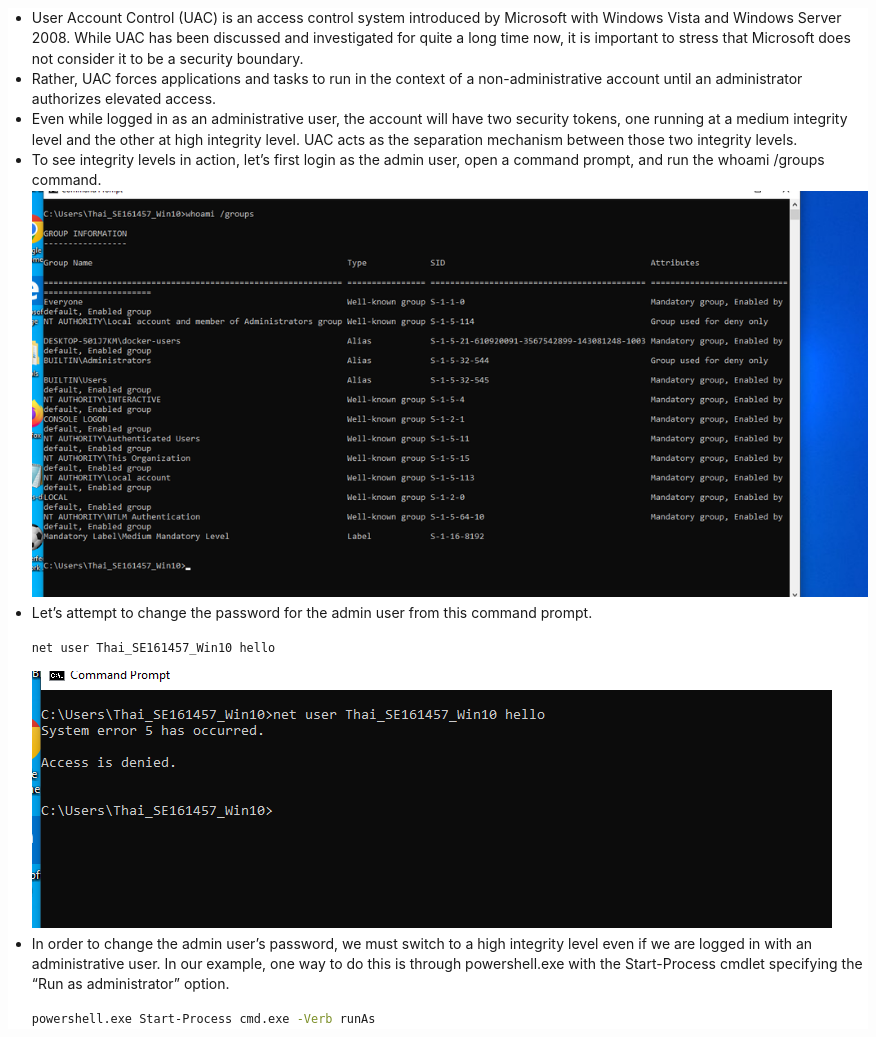 - User Account Control (UAC) is an access control system introduced by Microsoft with Windows Vista and Windows Server 2008. While UAC has been discussed and investigated for quite a long time now, it is important to stress that Microsoft does not consider it to be a security boundary. 
- Rather, UAC forces applications and tasks to run in the context of a non-administrative account until an administrator authorizes elevated access.
- Even while logged in as an administrative user, the account will have two security tokens, one running at a medium integrity level and the other at high integrity level. UAC acts as the separation mechanism between those two integrity levels.
- To see integrity levels in action, let’s first login as the admin user, open a command prompt, and run the whoami /groups command.
  ![Picture](../18.%20Privilege%20Escalation/Image/39.png)
- Let’s attempt to change the password for the admin user from this command prompt.
  ```bash
  net user Thai_SE161457_Win10 hello
  ```
  ![Picture](../18.%20Privilege%20Escalation/Image/40.png)
- In order to change the admin user’s password, we must switch to a high integrity level even if we are logged in with an administrative user. In our example, one way to do this is through powershell.exe with the Start-Process cmdlet specifying the “Run as administrator” option.
  ```bash
  powershell.exe Start-Process cmd.exe -Verb runAs
  ```